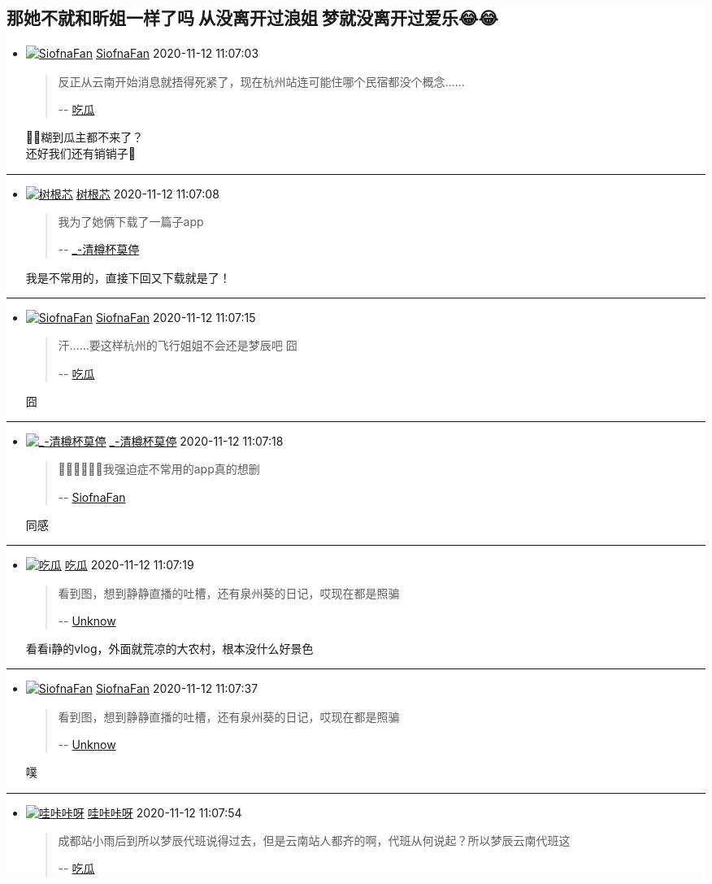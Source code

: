   那她不就和昕姐一样了吗 从没离开过浪姐  梦就没离开过爱乐😂😂  
---
* [![SiofnaFan](https://img2.doubanio.com/icon/u180076918-2.jpg)](https://www.douban.com/people/180076918/)    [SiofnaFan](https://www.douban.com/people/180076918/)    2020-11-12 11:07:03  
  >反正从云南开始消息就捂得死紧了，现在杭州站连可能住哪个民宿都没个概念……  
  >
  >-- [吃瓜](https://www.douban.com/people/219893584/)  
  
  🤦‍♀️糊到瓜主都不来了？  
  还好我们还有销销子🤭  
---
* [![树根芯](https://img3.doubanio.com/icon/u150517926-1.jpg)](https://www.douban.com/people/150517926/)    [树根芯](https://www.douban.com/people/150517926/)    2020-11-12 11:07:08  
  >我为了她俩下载了一篇子app  
  >
  >-- [_-清樽杯莫停](https://www.douban.com/people/161592149/)  
  
  我是不常用的，直接下回又下载就是了！  
---
* [![SiofnaFan](https://img2.doubanio.com/icon/u180076918-2.jpg)](https://www.douban.com/people/180076918/)    [SiofnaFan](https://www.douban.com/people/180076918/)    2020-11-12 11:07:15  
  >汗……要这样杭州的飞行姐姐不会还是梦辰吧 囧  
  >
  >-- [吃瓜](https://www.douban.com/people/219893584/)  
  
  囧  
---
* [![_-清樽杯莫停](https://img2.doubanio.com/icon/u161592149-2.jpg)](https://www.douban.com/people/161592149/)    [_-清樽杯莫停](https://www.douban.com/people/161592149/)    2020-11-12 11:07:18  
  >🤦‍♀️🤦‍♀️🤦‍♀️我强迫症不常用的app真的想删  
  >
  >-- [SiofnaFan](https://www.douban.com/people/180076918/)  
  
  同感  
---
* [![吃瓜](https://img2.doubanio.com/icon/u219893584-2.jpg)](https://www.douban.com/people/219893584/)    [吃瓜](https://www.douban.com/people/219893584/)    2020-11-12 11:07:19  
  >看到图，想到静静直播的吐槽，还有泉州葵的日记，哎现在都是照骗  
  >
  >-- [Unknow](https://www.douban.com/people/219306324/)  
  
  看看i静的vlog，外面就荒凉的大农村，根本没什么好景色  
---
* [![SiofnaFan](https://img2.doubanio.com/icon/u180076918-2.jpg)](https://www.douban.com/people/180076918/)    [SiofnaFan](https://www.douban.com/people/180076918/)    2020-11-12 11:07:37  
  >看到图，想到静静直播的吐槽，还有泉州葵的日记，哎现在都是照骗  
  >
  >-- [Unknow](https://www.douban.com/people/219306324/)  
  
  噗  
---
* [![哇咔咔呀](https://img9.doubanio.com/icon/u213342632-5.jpg)](https://www.douban.com/people/213342632/)    [哇咔咔呀](https://www.douban.com/people/213342632/)    2020-11-12 11:07:54  
  >成都站小雨后到所以梦辰代班说得过去，但是云南站人都齐的啊，代班从何说起？所以梦辰云南代班这  
  >
  >-- [吃瓜](https://www.douban.com/people/219893584/)  
  